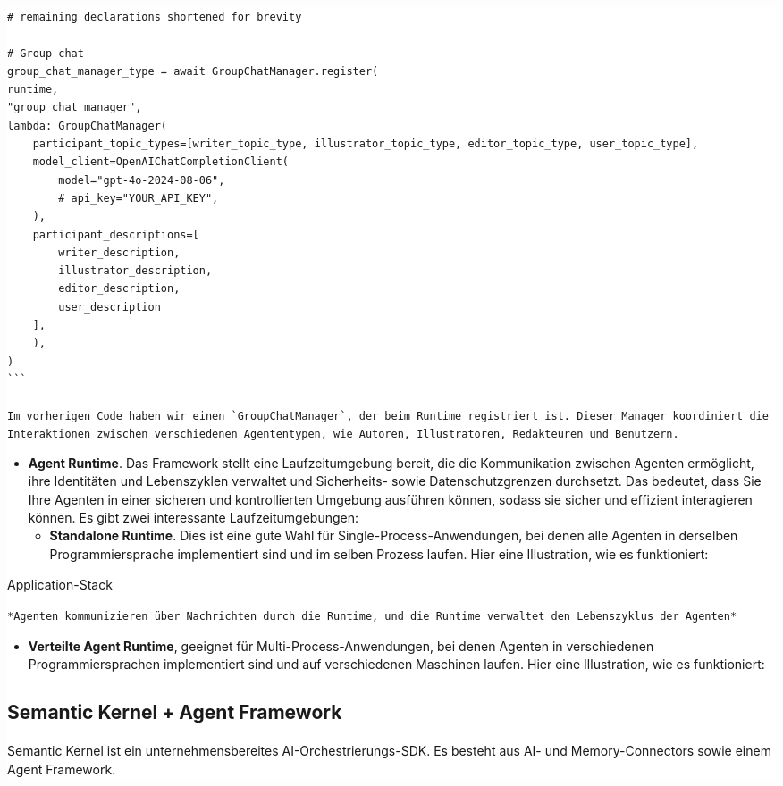     # remaining declarations shortened for brevity

    # Group chat
    group_chat_manager_type = await GroupChatManager.register(
    runtime,
    "group_chat_manager",
    lambda: GroupChatManager(
        participant_topic_types=[writer_topic_type, illustrator_topic_type, editor_topic_type, user_topic_type],
        model_client=OpenAIChatCompletionClient(
            model="gpt-4o-2024-08-06",
            # api_key="YOUR_API_KEY",
        ),
        participant_descriptions=[
            writer_description, 
            illustrator_description, 
            editor_description, 
            user_description
        ],
        ),
    )
    ```

    Im vorherigen Code haben wir einen `GroupChatManager`, der beim Runtime registriert ist. Dieser Manager koordiniert die Interaktionen zwischen verschiedenen Agententypen, wie Autoren, Illustratoren, Redakteuren und Benutzern.

- **Agent Runtime**. Das Framework stellt eine Laufzeitumgebung bereit, die die Kommunikation zwischen Agenten ermöglicht, ihre Identitäten und Lebenszyklen verwaltet und Sicherheits- sowie Datenschutzgrenzen durchsetzt. Das bedeutet, dass Sie Ihre Agenten in einer sicheren und kontrollierten Umgebung ausführen können, sodass sie sicher und effizient interagieren können. Es gibt zwei interessante Laufzeitumgebungen:
  - **Standalone Runtime**. Dies ist eine gute Wahl für Single-Process-Anwendungen, bei denen alle Agenten in derselben Programmiersprache implementiert sind und im selben Prozess laufen. Hier eine Illustration, wie es funktioniert:

Application-Stack

    *Agenten kommunizieren über Nachrichten durch die Runtime, und die Runtime verwaltet den Lebenszyklus der Agenten*

  - **Verteilte Agent Runtime**, geeignet für Multi-Process-Anwendungen, bei denen Agenten in verschiedenen Programmiersprachen implementiert sind und auf verschiedenen Maschinen laufen. Hier eine Illustration, wie es funktioniert:

## Semantic Kernel + Agent Framework

Semantic Kernel ist ein unternehmensbereites AI-Orchestrierungs-SDK. Es besteht aus AI- und Memory-Connectors sowie einem Agent Framework.
